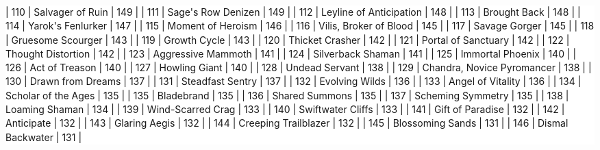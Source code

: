 | 110 | Salvager of Ruin             |      149 |
| 111 | Sage's Row Denizen           |      149 |
| 112 | Leyline of Anticipation      |      148 |
| 113 | Brought Back                 |      148 |
| 114 | Yarok's Fenlurker            |      147 |
| 115 | Moment of Heroism            |      146 |
| 116 | Vilis, Broker of Blood       |      145 |
| 117 | Savage Gorger                |      145 |
| 118 | Gruesome Scourger            |      143 |
| 119 | Growth Cycle                 |      143 |
| 120 | Thicket Crasher              |      142 |
| 121 | Portal of Sanctuary          |      142 |
| 122 | Thought Distortion           |      142 |
| 123 | Aggressive Mammoth           |      141 |
| 124 | Silverback Shaman            |      141 |
| 125 | Immortal Phoenix             |      140 |
| 126 | Act of Treason               |      140 |
| 127 | Howling Giant                |      140 |
| 128 | Undead Servant               |      138 |
| 129 | Chandra, Novice Pyromancer   |      138 |
| 130 | Drawn from Dreams            |      137 |
| 131 | Steadfast Sentry             |      137 |
| 132 | Evolving Wilds               |      136 |
| 133 | Angel of Vitality            |      136 |
| 134 | Scholar of the Ages          |      135 |
| 135 | Bladebrand                   |      135 |
| 136 | Shared Summons               |      135 |
| 137 | Scheming Symmetry            |      135 |
| 138 | Loaming Shaman               |      134 |
| 139 | Wind-Scarred Crag            |      133 |
| 140 | Swiftwater Cliffs            |      133 |
| 141 | Gift of Paradise             |      132 |
| 142 | Anticipate                   |      132 |
| 143 | Glaring Aegis                |      132 |
| 144 | Creeping Trailblazer         |      132 |
| 145 | Blossoming Sands             |      131 |
| 146 | Dismal Backwater             |      131 |